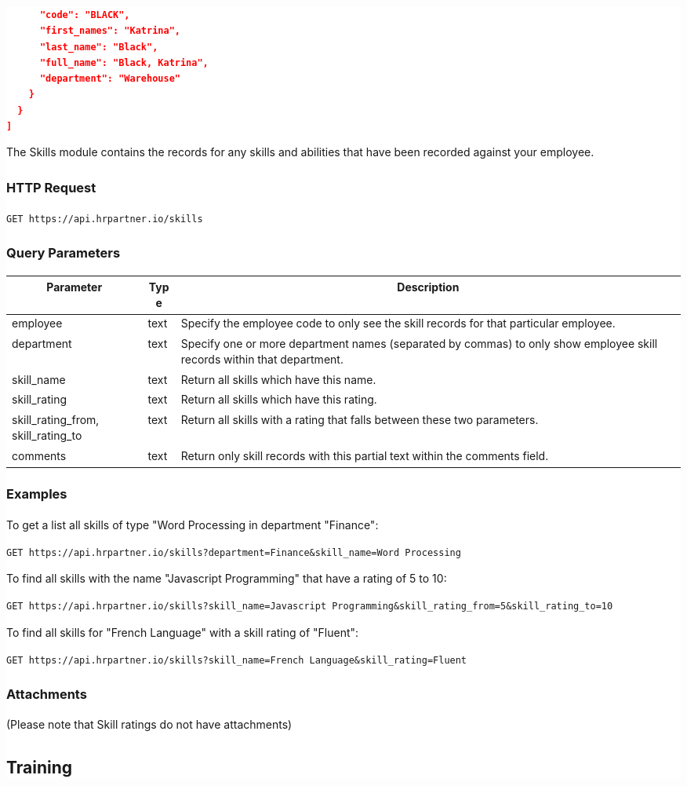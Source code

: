 ```json
      "code": "BLACK",
      "first_names": "Katrina",
      "last_name": "Black",
      "full_name": "Black, Katrina",
      "department": "Warehouse"
    }
  }
]
```

The Skills module contains the records for any skills and abilities that have been recorded against your employee.

### HTTP Request

`GET https://api.hrpartner.io/skills`

### Query Parameters

Parameter | Type | Description
--------- | --------- | -----------
employee | text | Specify the employee code to only see the skill records for that particular employee.
department | text | Specify one or more department names (separated by commas) to only show employee skill records within that department.
skill_name | text | Return all skills which have this name.
skill_rating | text | Return all skills which have this rating.
skill_rating_from, skill_rating_to | text | Return all skills with a rating that falls between these two parameters.
comments | text | Return only skill records with this partial text within the comments field.

### Examples

To get a list all skills of type "Word Processing in department "Finance":

`GET https://api.hrpartner.io/skills?department=Finance&skill_name=Word Processing`

To find all skills with the name "Javascript Programming" that have a rating of 5 to 10:

`GET https://api.hrpartner.io/skills?skill_name=Javascript Programming&skill_rating_from=5&skill_rating_to=10`

To find all skills for "French Language" with a skill rating of "Fluent":

`GET https://api.hrpartner.io/skills?skill_name=French Language&skill_rating=Fluent`

### Attachments

(Please note that Skill ratings do not have attachments)





## Training
